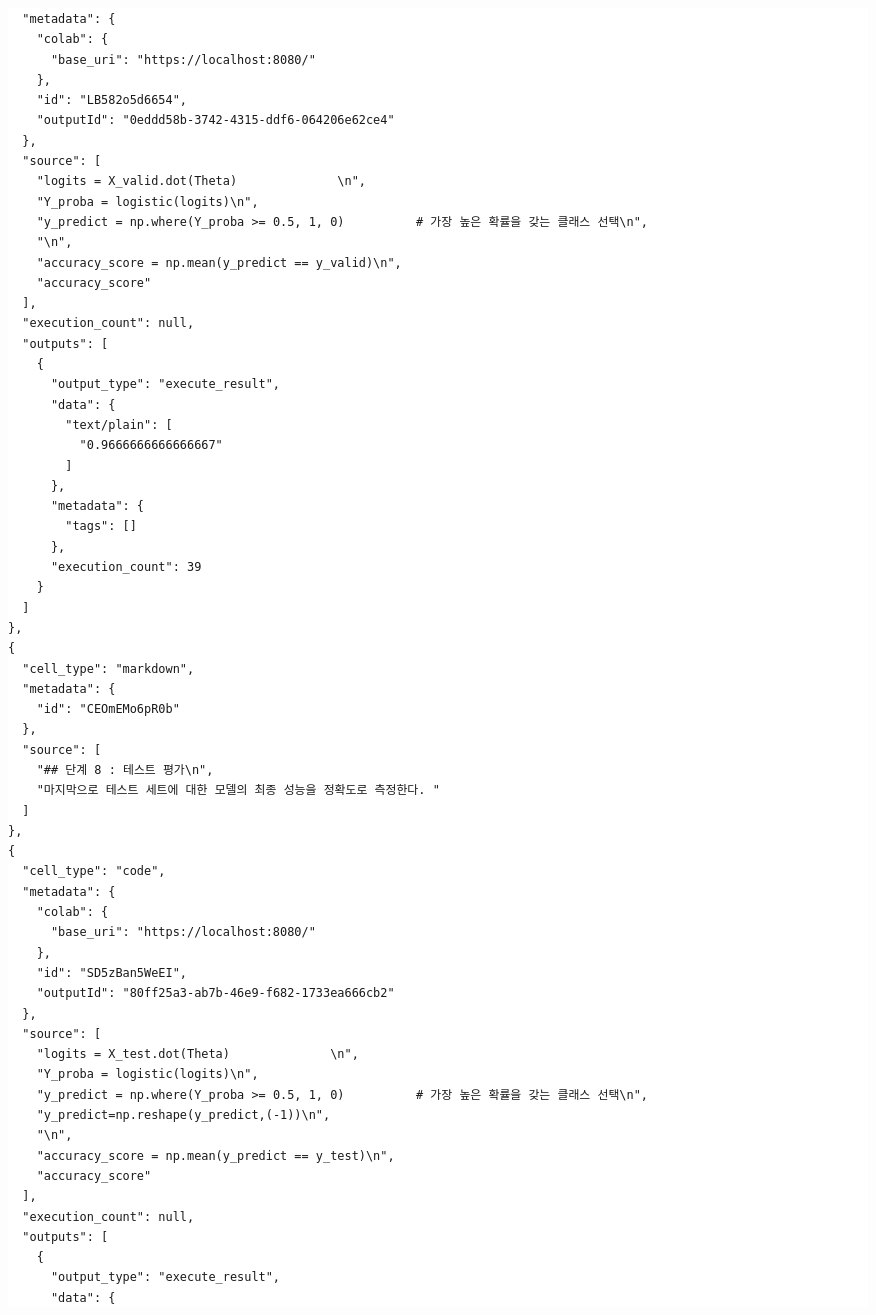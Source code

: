       "metadata": {
        "colab": {
          "base_uri": "https://localhost:8080/"
        },
        "id": "LB582o5d6654",
        "outputId": "0eddd58b-3742-4315-ddf6-064206e62ce4"
      },
      "source": [
        "logits = X_valid.dot(Theta)              \n",
        "Y_proba = logistic(logits)\n",
        "y_predict = np.where(Y_proba >= 0.5, 1, 0)          # 가장 높은 확률을 갖는 클래스 선택\n",
        "\n",
        "accuracy_score = np.mean(y_predict == y_valid)\n",
        "accuracy_score"
      ],
      "execution_count": null,
      "outputs": [
        {
          "output_type": "execute_result",
          "data": {
            "text/plain": [
              "0.9666666666666667"
            ]
          },
          "metadata": {
            "tags": []
          },
          "execution_count": 39
        }
      ]
    },
    {
      "cell_type": "markdown",
      "metadata": {
        "id": "CEOmEMo6pR0b"
      },
      "source": [
        "## 단계 8 : 테스트 평가\n",
        "마지막으로 테스트 세트에 대한 모델의 최종 성능을 정확도로 측정한다. "
      ]
    },
    {
      "cell_type": "code",
      "metadata": {
        "colab": {
          "base_uri": "https://localhost:8080/"
        },
        "id": "SD5zBan5WeEI",
        "outputId": "80ff25a3-ab7b-46e9-f682-1733ea666cb2"
      },
      "source": [
        "logits = X_test.dot(Theta)              \n",
        "Y_proba = logistic(logits)\n",
        "y_predict = np.where(Y_proba >= 0.5, 1, 0)          # 가장 높은 확률을 갖는 클래스 선택\n",
        "y_predict=np.reshape(y_predict,(-1))\n",
        "\n",
        "accuracy_score = np.mean(y_predict == y_test)\n",
        "accuracy_score"
      ],
      "execution_count": null,
      "outputs": [
        {
          "output_type": "execute_result",
          "data": {